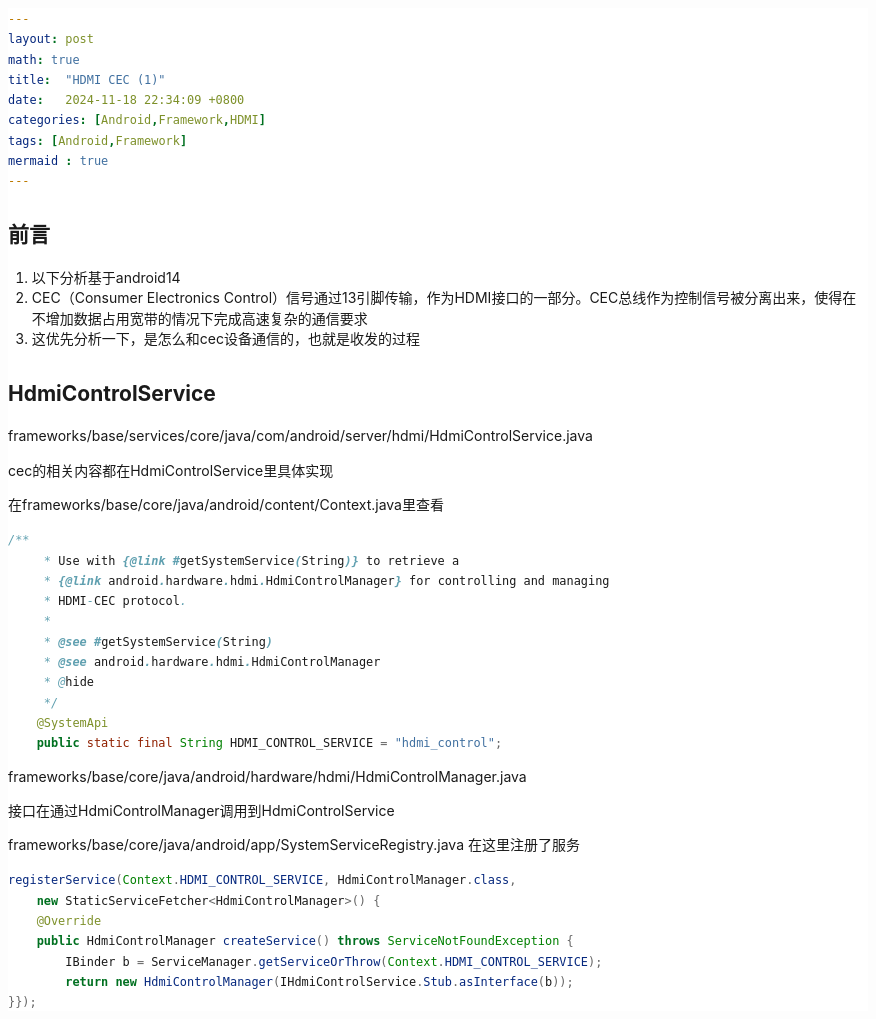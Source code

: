 ```yaml
---
layout: post
math: true
title:  "HDMI CEC (1)"
date:   2024-11-18 22:34:09 +0800
categories: [Android,Framework,HDMI]
tags: [Android,Framework]
mermaid : true
---
```


## 前言
1. 以下分析基于android14
2.  CEC（Consumer Electronics Control）信号通过13引脚传输，作为HDMI接口的一部分。CEC总线作为控制信号被分离出来，使得在不增加数据占用宽带的情况下完成高速复杂的通信要求
3. 这优先分析一下，是怎么和cec设备通信的，也就是收发的过程



## HdmiControlService
frameworks/base/services/core/java/com/android/server/hdmi/HdmiControlService.java

cec的相关内容都在HdmiControlService里具体实现

在frameworks/base/core/java/android/content/Context.java里查看

```java
/**
     * Use with {@link #getSystemService(String)} to retrieve a
     * {@link android.hardware.hdmi.HdmiControlManager} for controlling and managing
     * HDMI-CEC protocol.
     *
     * @see #getSystemService(String)
     * @see android.hardware.hdmi.HdmiControlManager
     * @hide
     */
    @SystemApi
    public static final String HDMI_CONTROL_SERVICE = "hdmi_control";
```

frameworks/base/core/java/android/hardware/hdmi/HdmiControlManager.java

接口在通过HdmiControlManager调用到HdmiControlService

frameworks/base/core/java/android/app/SystemServiceRegistry.java 在这里注册了服务

```java
registerService(Context.HDMI_CONTROL_SERVICE, HdmiControlManager.class,
    new StaticServiceFetcher<HdmiControlManager>() {
    @Override
    public HdmiControlManager createService() throws ServiceNotFoundException {
        IBinder b = ServiceManager.getServiceOrThrow(Context.HDMI_CONTROL_SERVICE);
        return new HdmiControlManager(IHdmiControlService.Stub.asInterface(b));
}});
```
